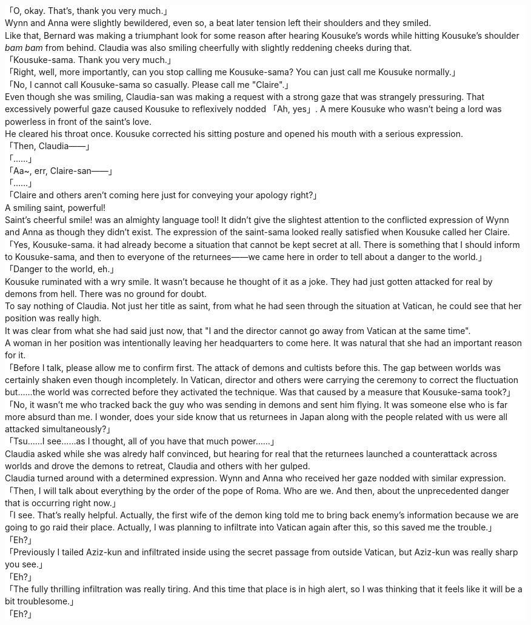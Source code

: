 「O, okay. That’s, thank you very much.」<br/>
Wynn and Anna were slightly bewildered, even so, a beat later tension left their shoulders and they smiled.<br/>
Like that, Bernard was making a triumphant look for some reason after hearing Kousuke’s words while hitting Kousuke’s shoulder *bam bam* from behind. Claudia was also smiling cheerfully with slightly reddening cheeks during that.<br/>
「Kousuke-sama. Thank you very much.」<br/>
「Right, well, more importantly, can you stop calling me Kousuke-sama? You can just call me Kousuke normally.」<br/>
「No, I cannot call Kousuke-sama so casually. Please call me "Claire".」<br/>
Even though she was smiling, Claudia-san was making a request with a strong gaze that was strangely pressuring. That excessively powerful gaze caused Kousuke to reflexively nodded 「Ah, yes」. A mere Kousuke who wasn’t being a lord was powerless in front of the saint’s love.<br/>
He cleared his throat once. Kousuke corrected his sitting posture and opened his mouth with a serious expression.<br/>
「Then, Claudia――」<br/>
「……」<br/>
「Aa~, err, Claire-san――」<br/>
「……」<br/>
「Claire and others aren’t coming here just for conveying your apology right?」<br/>
A smiling saint, powerful!<br/>
Saint’s cheerful smile! was an almighty language tool! It didn’t give the slightest attention to the conflicted expression of Wynn and Anna as though they didn’t exist. The expression of the saint-sama looked really satisfied when Kousuke called her Claire.<br/>
「Yes, Kousuke-sama. it had already become a situation that cannot be kept secret at all. There is something that I should inform to Kousuke-sama, and then to everyone of the returnees――we came here in order to tell about a danger to the world.」<br/>
「Danger to the world, eh.」<br/>
Kousuke ruminated with a wry smile. It wasn’t because he thought of it as a joke. They had just gotten attacked for real by demons from hell. There was no ground for doubt.<br/>
To say nothing of Claudia. Not just her title as saint, from what he had seen through the situation at Vatican, he could see that her position was really high.<br/>
It was clear from what she had said just now, that "I and the director cannot go away from Vatican at the same time".<br/>
A woman in her position was intentionally leaving her headquarters to come here. It was natural that she had an important reason for it.<br/>
「Before I talk, please allow me to confirm first. The attack of demons and cultists before this. The gap between worlds was certainly shaken even though incompletely. In Vatican, director and others were carrying the ceremony to correct the fluctuation but……the world was corrected before they activated the technique. Was that caused by a measure that Kousuke-sama took?」<br/>
「No, it wasn’t me who tracked back the guy who was sending in demons and sent him flying. It was someone else who is far more absurd than me. I wonder, does your side know that us returnees in Japan along with the people related with us were all attacked simultaneously?」<br/>
「Tsu……I see……as I thought, all of you have that much power……」<br/>
Claudia asked while she was alredy half convinced, but hearing for real that the returnees launched a counterattack across worlds and drove the demons to retreat, Claudia and others with her gulped.<br/>
Claudia turned around with a determined expression. Wynn and Anna who received her gaze nodded with similar expression.<br/>
「Then, I will talk about everything by the order of the pope of Roma. Who are we. And then, about the unprecedented danger that is occurring right now.」<br/>
「I see. That’s really helpful. Actually, the first wife of the demon king told me to bring back enemy’s information because we are going to go raid their place. Actually, I was planning to infiltrate into Vatican again after this, so this saved me the trouble.」<br/>
「Eh?」<br/>
「Previously I tailed Aziz-kun and infiltrated inside using the secret passage from outside Vatican, but Aziz-kun was really sharp you see.」<br/>
「Eh?」<br/>
「The fully thrilling infiltration was really tiring. And this time that place is in high alert, so I was thinking that it feels like it will be a bit troublesome.」<br/>
「Eh?」<br/>